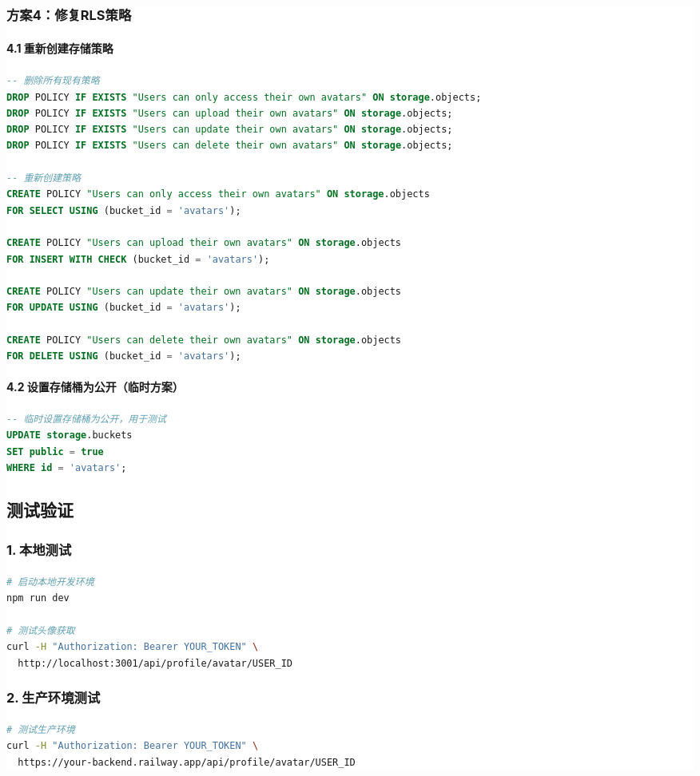 ### 方案4：修复RLS策略

#### 4.1 重新创建存储策略
```sql
-- 删除所有现有策略
DROP POLICY IF EXISTS "Users can only access their own avatars" ON storage.objects;
DROP POLICY IF EXISTS "Users can upload their own avatars" ON storage.objects;
DROP POLICY IF EXISTS "Users can update their own avatars" ON storage.objects;
DROP POLICY IF EXISTS "Users can delete their own avatars" ON storage.objects;

-- 重新创建策略
CREATE POLICY "Users can only access their own avatars" ON storage.objects
FOR SELECT USING (bucket_id = 'avatars');

CREATE POLICY "Users can upload their own avatars" ON storage.objects
FOR INSERT WITH CHECK (bucket_id = 'avatars');

CREATE POLICY "Users can update their own avatars" ON storage.objects
FOR UPDATE USING (bucket_id = 'avatars');

CREATE POLICY "Users can delete their own avatars" ON storage.objects
FOR DELETE USING (bucket_id = 'avatars');
```

#### 4.2 设置存储桶为公开（临时方案）
```sql
-- 临时设置存储桶为公开，用于测试
UPDATE storage.buckets 
SET public = true 
WHERE id = 'avatars';
```

## 测试验证

### 1. 本地测试
```bash
# 启动本地开发环境
npm run dev

# 测试头像获取
curl -H "Authorization: Bearer YOUR_TOKEN" \
  http://localhost:3001/api/profile/avatar/USER_ID
```

### 2. 生产环境测试
```bash
# 测试生产环境
curl -H "Authorization: Bearer YOUR_TOKEN" \
  https://your-backend.railway.app/api/profile/avatar/USER_ID
```
